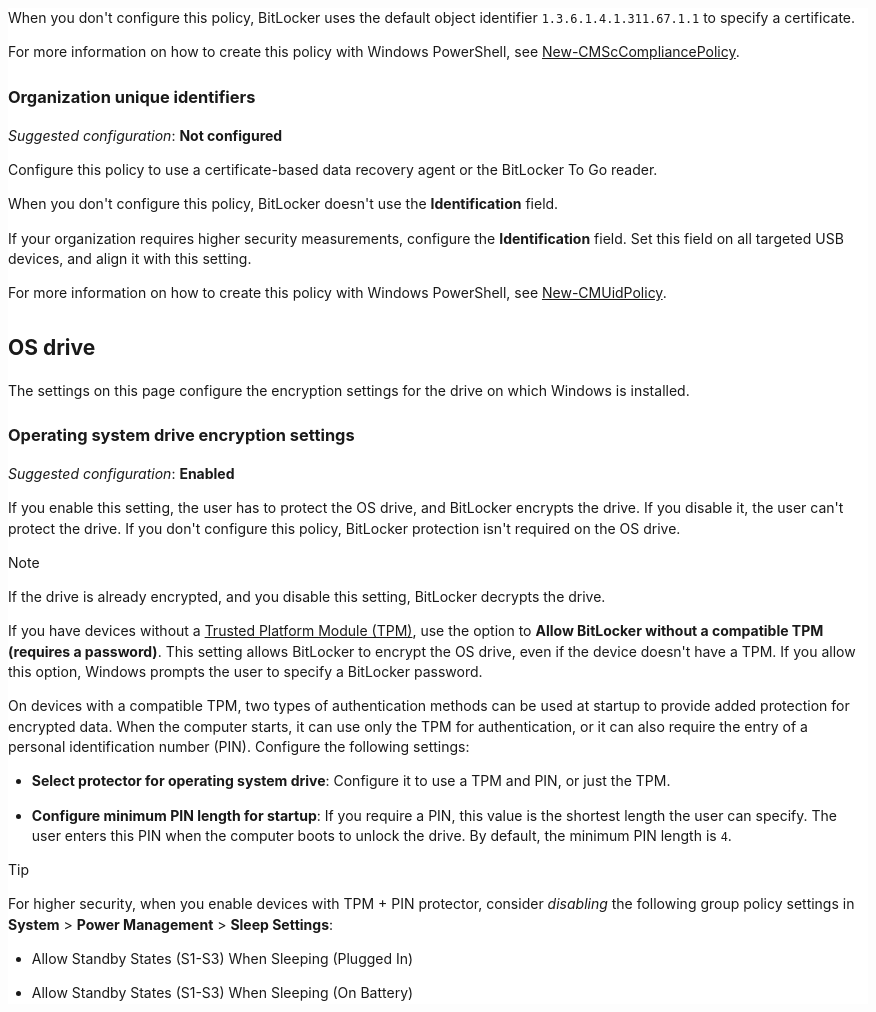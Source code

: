When you don't configure this policy, BitLocker uses the default object identifier `1.3.6.1.4.1.311.67.1.1` to specify a certificate.

For more information on how to create this policy with Windows PowerShell, see [New-CMScCompliancePolicy](/powershell/module/configurationmanager/new-cmsccompliancepolicy).

### Organization unique identifiers

*Suggested configuration*: **Not configured**

Configure this policy to use a certificate-based data recovery agent or the BitLocker To Go reader.

When you don't configure this policy, BitLocker doesn't use the **Identification** field.

If your organization requires higher security measurements, configure the **Identification** field. Set this field on all targeted USB devices, and align it with this setting.

For more information on how to create this policy with Windows PowerShell, see [New-CMUidPolicy](/powershell/module/configurationmanager/new-cmuidpolicy).

## OS drive

The settings on this page configure the encryption settings for the drive on which Windows is installed.

### Operating system drive encryption settings

*Suggested configuration*: **Enabled**

If you enable this setting, the user has to protect the OS drive, and BitLocker encrypts the drive. If you disable it, the user can't protect the drive. If you don't configure this policy, BitLocker protection isn't required on the OS drive.

> [!NOTE]
> If the drive is already encrypted, and you disable this setting, BitLocker decrypts the drive.  

If you have devices without a [Trusted Platform Module (TPM)](/windows/security/information-protection/tpm/trusted-platform-module-top-node), use the option to **Allow BitLocker without a compatible TPM (requires a password)**. This setting allows BitLocker to encrypt the OS drive, even if the device doesn't have a TPM. If you allow this option, Windows prompts the user to specify a BitLocker password.

On devices with a compatible TPM, two types of authentication methods can be used at startup to provide added protection for encrypted data. When the computer starts, it can use only the TPM for authentication, or it can also require the entry of a personal identification number (PIN). Configure the following settings:

- **Select protector for operating system drive**: Configure it to use a TPM and PIN, or just the TPM.

- **Configure minimum PIN length for startup**: If you require a PIN, this value is the shortest length the user can specify. The user enters this PIN when the computer boots to unlock the drive. By default, the minimum PIN length is `4`.

> [!TIP]
> For higher security, when you enable devices with TPM + PIN protector, consider *disabling* the following group policy settings in **System** > **Power Management** > **Sleep Settings**:
>
> - Allow Standby States (S1-S3) When Sleeping (Plugged In)
>
> - Allow Standby States (S1-S3) When Sleeping (On Battery)
